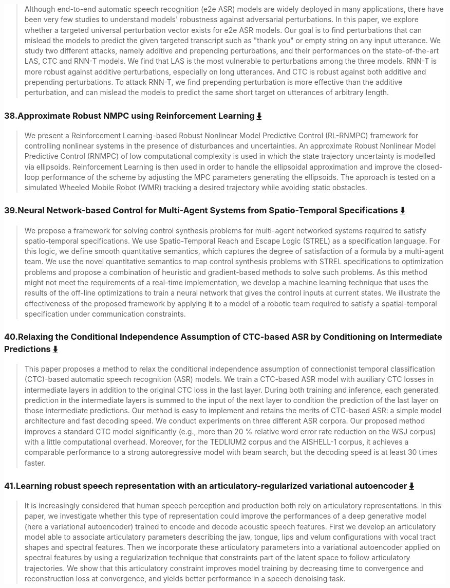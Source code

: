 >  Although end-to-end automatic speech recognition (e2e ASR) models are widely deployed in many applications, there have been very few studies to understand models' robustness against adversarial perturbations. In this paper, we explore whether a targeted universal perturbation vector exists for e2e ASR models. Our goal is to find perturbations that can mislead the models to predict the given targeted transcript such as "thank you" or empty string on any input utterance. We study two different attacks, namely additive and prepending perturbations, and their performances on the state-of-the-art LAS, CTC and RNN-T models. We find that LAS is the most vulnerable to perturbations among the three models. RNN-T is more robust against additive perturbations, especially on long utterances. And CTC is robust against both additive and prepending perturbations. To attack RNN-T, we find prepending perturbation is more effective than the additive perturbation, and can mislead the models to predict the same short target on utterances of arbitrary length.      
### 38.Approximate Robust NMPC using Reinforcement Learning  [ :arrow_down: ](https://arxiv.org/pdf/2104.02743.pdf)
>  We present a Reinforcement Learning-based Robust Nonlinear Model Predictive Control (RL-RNMPC) framework for controlling nonlinear systems in the presence of disturbances and uncertainties. An approximate Robust Nonlinear Model Predictive Control (RNMPC) of low computational complexity is used in which the state trajectory uncertainty is modelled via ellipsoids. Reinforcement Learning is then used in order to handle the ellipsoidal approximation and improve the closed-loop performance of the scheme by adjusting the MPC parameters generating the ellipsoids. The approach is tested on a simulated Wheeled Mobile Robot (WMR) tracking a desired trajectory while avoiding static obstacles.      
### 39.Neural Network-based Control for Multi-Agent Systems from Spatio-Temporal Specifications  [ :arrow_down: ](https://arxiv.org/pdf/2104.02737.pdf)
>  We propose a framework for solving control synthesis problems for multi-agent networked systems required to satisfy spatio-temporal specifications. We use Spatio-Temporal Reach and Escape Logic (STREL) as a specification language. For this logic, we define smooth quantitative semantics, which captures the degree of satisfaction of a formula by a multi-agent team. We use the novel quantitative semantics to map control synthesis problems with STREL specifications to optimization problems and propose a combination of heuristic and gradient-based methods to solve such problems. As this method might not meet the requirements of a real-time implementation, we develop a machine learning technique that uses the results of the off-line optimizations to train a neural network that gives the control inputs at current states. We illustrate the effectiveness of the proposed framework by applying it to a model of a robotic team required to satisfy a spatial-temporal specification under communication constraints.      
### 40.Relaxing the Conditional Independence Assumption of CTC-based ASR by Conditioning on Intermediate Predictions  [ :arrow_down: ](https://arxiv.org/pdf/2104.02724.pdf)
>  This paper proposes a method to relax the conditional independence assumption of connectionist temporal classification (CTC)-based automatic speech recognition (ASR) models. We train a CTC-based ASR model with auxiliary CTC losses in intermediate layers in addition to the original CTC loss in the last layer. During both training and inference, each generated prediction in the intermediate layers is summed to the input of the next layer to condition the prediction of the last layer on those intermediate predictions. Our method is easy to implement and retains the merits of CTC-based ASR: a simple model architecture and fast decoding speed. We conduct experiments on three different ASR corpora. Our proposed method improves a standard CTC model significantly (e.g., more than 20 % relative word error rate reduction on the WSJ corpus) with a little computational overhead. Moreover, for the TEDLIUM2 corpus and the AISHELL-1 corpus, it achieves a comparable performance to a strong autoregressive model with beam search, but the decoding speed is at least 30 times faster.      
### 41.Learning robust speech representation with an articulatory-regularized variational autoencoder  [ :arrow_down: ](https://arxiv.org/pdf/2104.03204.pdf)
>  It is increasingly considered that human speech perception and production both rely on articulatory representations. In this paper, we investigate whether this type of representation could improve the performances of a deep generative model (here a variational autoencoder) trained to encode and decode acoustic speech features. First we develop an articulatory model able to associate articulatory parameters describing the jaw, tongue, lips and velum configurations with vocal tract shapes and spectral features. Then we incorporate these articulatory parameters into a variational autoencoder applied on spectral features by using a regularization technique that constraints part of the latent space to follow articulatory trajectories. We show that this articulatory constraint improves model training by decreasing time to convergence and reconstruction loss at convergence, and yields better performance in a speech denoising task.      